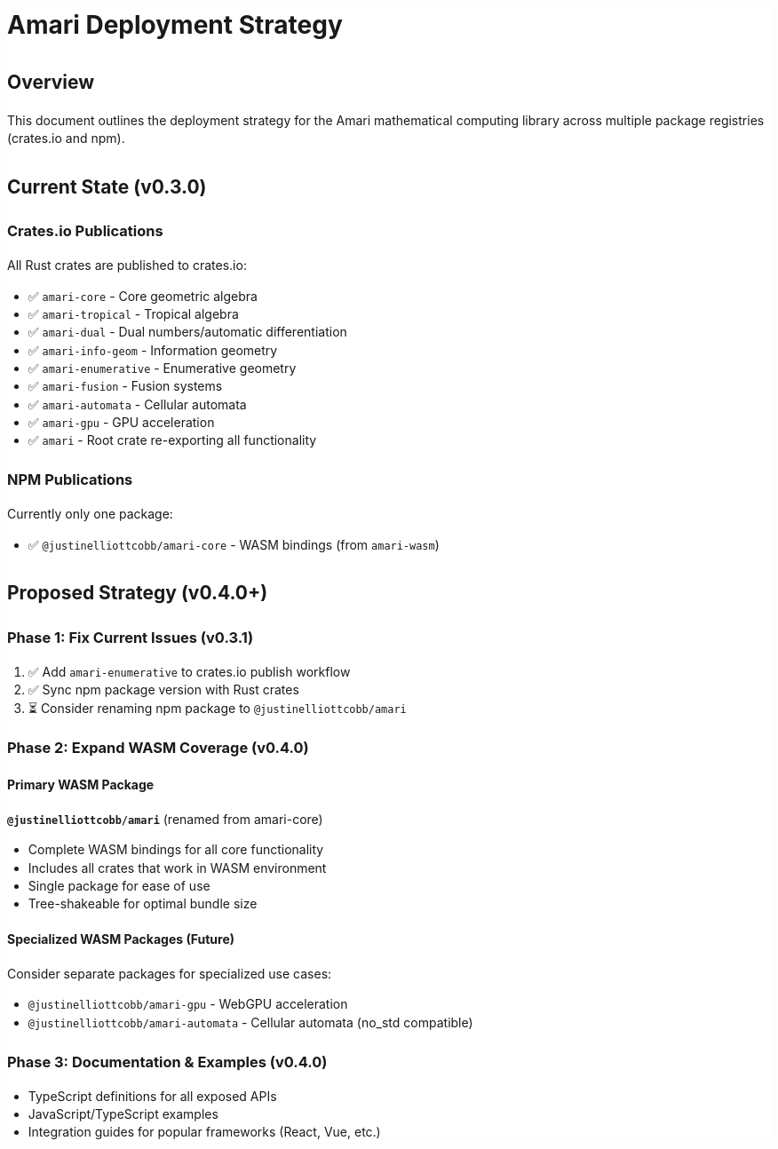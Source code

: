 # Amari Deployment Strategy

## Overview

This document outlines the deployment strategy for the Amari mathematical computing library across multiple package registries (crates.io and npm).

## Current State (v0.3.0)

### Crates.io Publications
All Rust crates are published to crates.io:
- ✅ `amari-core` - Core geometric algebra
- ✅ `amari-tropical` - Tropical algebra
- ✅ `amari-dual` - Dual numbers/automatic differentiation
- ✅ `amari-info-geom` - Information geometry
- ✅ `amari-enumerative` - Enumerative geometry
- ✅ `amari-fusion` - Fusion systems
- ✅ `amari-automata` - Cellular automata
- ✅ `amari-gpu` - GPU acceleration
- ✅ `amari` - Root crate re-exporting all functionality

### NPM Publications
Currently only one package:
- ✅ `@justinelliottcobb/amari-core` - WASM bindings (from `amari-wasm`)

## Proposed Strategy (v0.4.0+)

### Phase 1: Fix Current Issues (v0.3.1)
1. ✅ Add `amari-enumerative` to crates.io publish workflow
2. ✅ Sync npm package version with Rust crates
3. ⏳ Consider renaming npm package to `@justinelliottcobb/amari`

### Phase 2: Expand WASM Coverage (v0.4.0)

#### Primary WASM Package
**`@justinelliottcobb/amari`** (renamed from amari-core)
- Complete WASM bindings for all core functionality
- Includes all crates that work in WASM environment
- Single package for ease of use
- Tree-shakeable for optimal bundle size

#### Specialized WASM Packages (Future)
Consider separate packages for specialized use cases:
- `@justinelliottcobb/amari-gpu` - WebGPU acceleration
- `@justinelliottcobb/amari-automata` - Cellular automata (no_std compatible)

### Phase 3: Documentation & Examples (v0.4.0)
- TypeScript definitions for all exposed APIs
- JavaScript/TypeScript examples
- Integration guides for popular frameworks (React, Vue, etc.)
